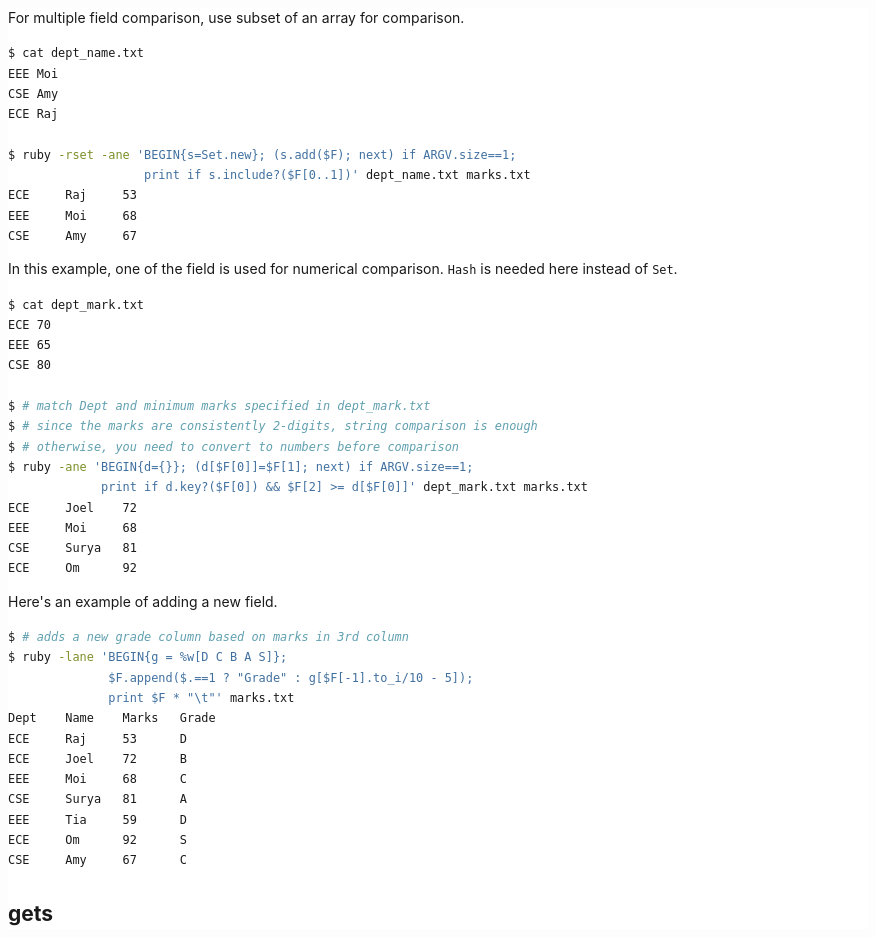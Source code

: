 For multiple field comparison, use subset of an array for comparison.

```bash
$ cat dept_name.txt
EEE Moi
CSE Amy
ECE Raj

$ ruby -rset -ane 'BEGIN{s=Set.new}; (s.add($F); next) if ARGV.size==1;
                   print if s.include?($F[0..1])' dept_name.txt marks.txt
ECE     Raj     53
EEE     Moi     68
CSE     Amy     67
```

In this example, one of the field is used for numerical comparison. `Hash` is needed here instead of `Set`.

```bash
$ cat dept_mark.txt
ECE 70
EEE 65
CSE 80

$ # match Dept and minimum marks specified in dept_mark.txt
$ # since the marks are consistently 2-digits, string comparison is enough
$ # otherwise, you need to convert to numbers before comparison
$ ruby -ane 'BEGIN{d={}}; (d[$F[0]]=$F[1]; next) if ARGV.size==1;
             print if d.key?($F[0]) && $F[2] >= d[$F[0]]' dept_mark.txt marks.txt
ECE     Joel    72
EEE     Moi     68
CSE     Surya   81
ECE     Om      92
```

Here's an example of adding a new field.

```bash
$ # adds a new grade column based on marks in 3rd column
$ ruby -lane 'BEGIN{g = %w[D C B A S]};
              $F.append($.==1 ? "Grade" : g[$F[-1].to_i/10 - 5]);
              print $F * "\t"' marks.txt
Dept    Name    Marks   Grade
ECE     Raj     53      D
ECE     Joel    72      B
EEE     Moi     68      C
CSE     Surya   81      A
EEE     Tia     59      D
ECE     Om      92      S
CSE     Amy     67      C
```

## gets
